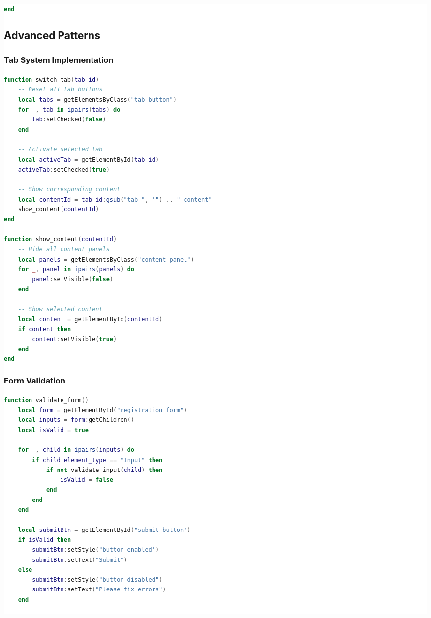 ```lua
end
```

## Advanced Patterns

### Tab System Implementation
```lua
function switch_tab(tab_id)
    -- Reset all tab buttons
    local tabs = getElementsByClass("tab_button")
    for _, tab in ipairs(tabs) do
        tab:setChecked(false)
    end
    
    -- Activate selected tab
    local activeTab = getElementById(tab_id)
    activeTab:setChecked(true)
    
    -- Show corresponding content
    local contentId = tab_id:gsub("tab_", "") .. "_content"
    show_content(contentId)
end

function show_content(contentId)
    -- Hide all content panels
    local panels = getElementsByClass("content_panel")
    for _, panel in ipairs(panels) do
        panel:setVisible(false)
    end
    
    -- Show selected content
    local content = getElementById(contentId)
    if content then
        content:setVisible(true)
    end
end
```

### Form Validation
```lua
function validate_form()
    local form = getElementById("registration_form")
    local inputs = form:getChildren()
    local isValid = true
    
    for _, child in ipairs(inputs) do
        if child.element_type == "Input" then
            if not validate_input(child) then
                isValid = false
            end
        end
    end
    
    local submitBtn = getElementById("submit_button")
    if isValid then
        submitBtn:setStyle("button_enabled")
        submitBtn:setText("Submit")
    else
        submitBtn:setStyle("button_disabled") 
        submitBtn:setText("Please fix errors")
    end
    
```